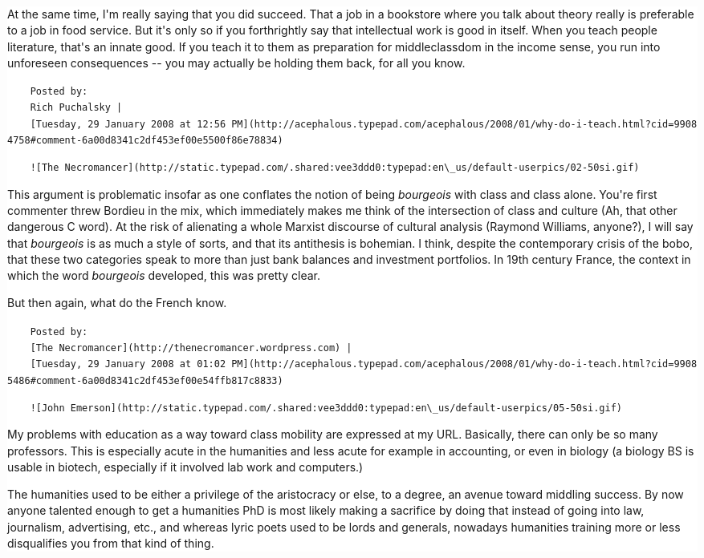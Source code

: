 At the same time, I'm really saying that you did succeed.  That a job in a bookstore where you talk about theory really is preferable to a job in food service.  But it's only so if you forthrightly say that intellectual work is good in itself.  When you teach people literature, that's an innate good.  If you teach it to them as preparation for middleclassdom in the income sense, you run into unforeseen consequences -- you may actually be holding them back, for all you know.

	

		Posted by:
		Rich Puchalsky |
		[Tuesday, 29 January 2008 at 12:56 PM](http://acephalous.typepad.com/acephalous/2008/01/why-do-i-teach.html?cid=99084758#comment-6a00d8341c2df453ef00e5500f86e78834)

[]()

	

		![The Necromancer](http://static.typepad.com/.shared:vee3ddd0:typepad:en\_us/default-userpics/02-50si.gif)
	

	

		

This argument is problematic insofar as one conflates the notion of being _bourgeois_ with class and class alone. You're first commenter threw Bordieu in the mix, which immediately makes me think of the intersection of class and culture (Ah, that other dangerous C word). At the risk of alienating a whole Marxist discourse of cultural analysis (Raymond Williams, anyone?), I will say that _bourgeois_ is as much a style of sorts, and that its antithesis is bohemian. I think, despite the contemporary crisis of the bobo, that these two categories speak to more than just bank balances and investment portfolios. In 19th century France, the context in which the word _bourgeois_ developed, this was pretty clear.

But then again, what do the French know.

	

		Posted by:
		[The Necromancer](http://thenecromancer.wordpress.com) |
		[Tuesday, 29 January 2008 at 01:02 PM](http://acephalous.typepad.com/acephalous/2008/01/why-do-i-teach.html?cid=99085486#comment-6a00d8341c2df453ef00e54ffb817c8833)

[]()

	

		![John Emerson](http://static.typepad.com/.shared:vee3ddd0:typepad:en\_us/default-userpics/05-50si.gif)
	

	

		

My problems with education as a way toward class mobility are expressed at my URL. Basically, there can only be so many professors. This is especially acute in the humanities and less acute for example in accounting, or even in biology (a biology BS is usable in biotech, especially if it involved lab work and computers.)

The humanities used to be either a privilege of the aristocracy or else, to a degree, an avenue toward middling success. By now anyone talented enough to get a humanities PhD is most likely making a sacrifice by doing that instead of going into law, journalism, advertising, etc., and whereas lyric poets used to be lords and generals, nowadays humanities training more or less disqualifies you from that kind of thing.
